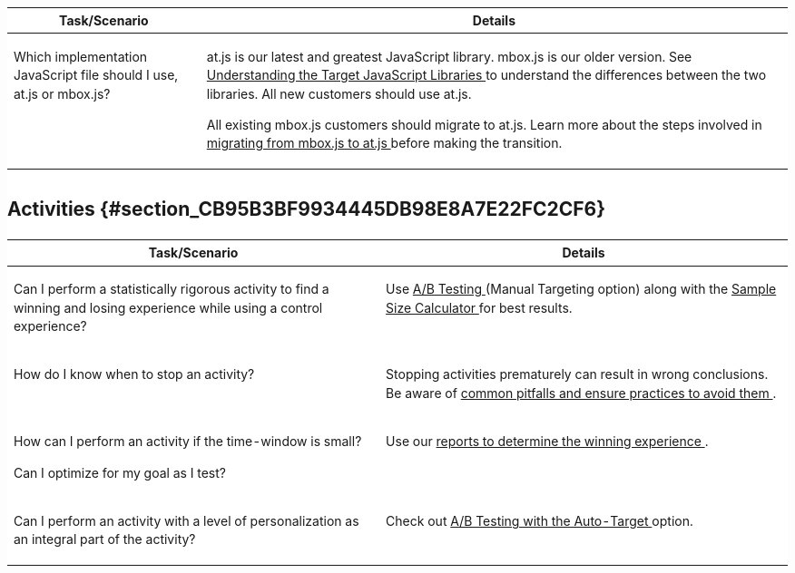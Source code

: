 <table id="table_D7F47F5803EF429FA835B8FFCA9DF736"> 
 <thead> 
  <tr> 
   <th colname="col1" class="entry"> Task/Scenario </th> 
   <th colname="col2" class="entry"> Details </th> 
  </tr> 
 </thead>
 <tbody> 
  <tr> 
   <td colname="col1"> <p> Which implementation JavaScript file should I use, at.js or mbox.js? </p> </td> 
   <td colname="col2"> <p>at.js is our latest and greatest JavaScript library. mbox.js is our older version. See <a href="c_seting_up_target/c_implementing_target/c_target-implement.md#concept_60B748DE4293488F917E8F1FA4C7E9EB" format="dita" scope="local"> Understanding the Target JavaScript Libraries </a> to understand the differences between the two libraries. All new customers should use at.js. </p> <p>All existing mbox.js customers should migrate to at.js. Learn more about the steps involved in <a href="c_seting_up_target/c_implementing_target/c_target-atjs-implementation/t_target-migrate-atjs.md#task_DE55DCE9AC2F49728395665DE1B1E6EA" format="dita" scope="local"> migrating from mbox.js to at.js </a> before making the transition. </p> </td> 
  </tr> 
 </tbody> 
</table>


## Activities {#section_CB95B3BF9934445DB98E8A7E22FC2CF6}



<table id="table_3E3783F13B264369B08998218A5556E8"> 
 <thead> 
  <tr> 
   <th colname="col1" class="entry"> Task/Scenario </th> 
   <th colname="col2" class="entry"> Details </th> 
  </tr> 
 </thead>
 <tbody> 
  <tr> 
   <td colname="col1"> <p>Can I perform a statistically rigorous activity to find a winning and losing experience while using a control experience? </p> </td> 
   <td colname="col2"> <p>Use <a href="c_activities/t_test_ab/t_test_ab.md#task_05E33EB15C4D4459B5EAFF90A94A7977" format="dita" scope="local"> A/B Testing </a> (Manual Targeting option) along with the <a href="c_activities/t_test_ab/c_sample_size_determination.md#section_286EB6E671184239BB1552F0387DAEB5" format="dita" scope="local"> Sample Size Calculator </a> for best results. </p> </td> 
  </tr> 
  <tr> 
   <td colname="col1"> <p> How do I know when to stop an activity? </p> </td> 
   <td colname="col2"> <p>Stopping activities prematurely can result in wrong conclusions. Be aware of <a href="c_activities/t_test_ab/c_common-ab-testing-pitfalls.md#section_DF01A97275E44CA5859D825E0DE2F49F" format="dita" scope="local"> common pitfalls and ensure practices to avoid them </a>. </p> </td> 
  </tr> 
  <tr> 
   <td colname="col1"> <p>How can I perform an activity if the time-window is small? </p> <p>Can I optimize for my goal as I test? </p> </td> 
   <td colname="col2"> <p>Use our <a href="c_activities/automated_traffic_allocation/c_determine-winner.md#concept_5741A89ED7224E1285A3BC34B2CCD0F9" format="dita" scope="local"> reports to determine the winning experience </a>. </p> </td> 
  </tr> 
  <tr> 
   <td colname="col1"> <p>Can I perform an activity with a level of personalization as an integral part of the activity? </p> </td> 
   <td colname="col2"> <p>Check out <a href="c_activities/c_auto-target-to-optimize.md#concept_67779E5B7F67427A97D7EA2A6FB919B3" format="dita" scope="local"> A/B Testing with the Auto-Target </a> option. </p> </td> 
  </tr> 